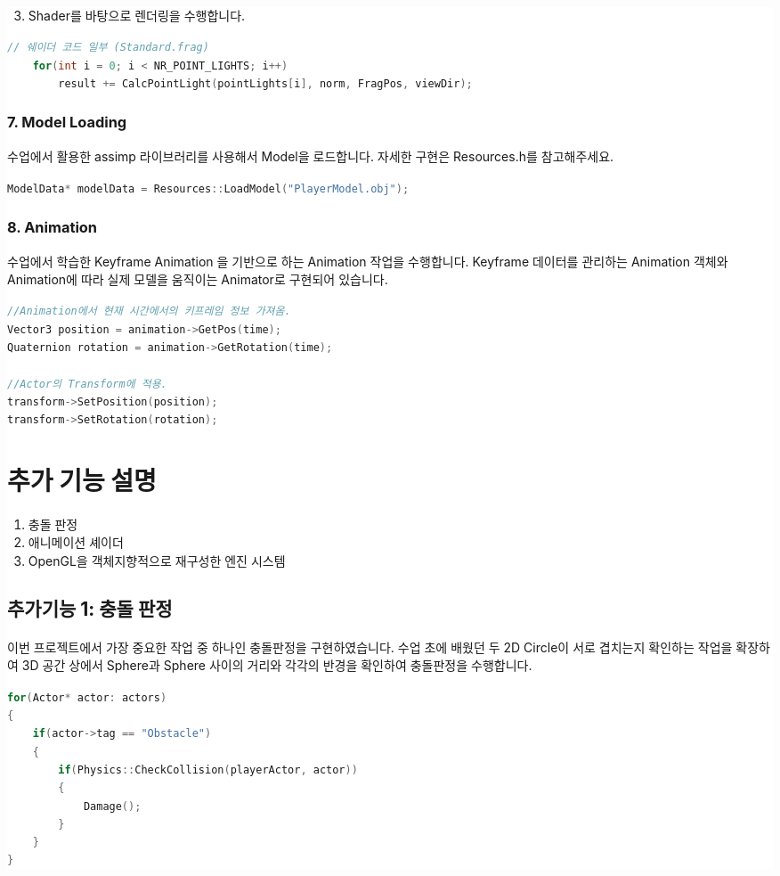 3. Shader를 바탕으로 렌더링을 수행합니다.

```cpp
// 쉐이더 코드 일부 (Standard.frag)
    for(int i = 0; i < NR_POINT_LIGHTS; i++)
        result += CalcPointLight(pointLights[i], norm, FragPos, viewDir);

```

### 7. Model Loading
수업에서 활용한 assimp 라이브러리를 사용해서 Model을 로드합니다. 자세한 구현은 Resources.h를 참고해주세요.

```cpp
ModelData* modelData = Resources::LoadModel("PlayerModel.obj");
```


### 8. Animation
수업에서 학습한 Keyframe Animation 을 기반으로 하는 Animation 작업을 수행합니다.
Keyframe 데이터를 관리하는 Animation 객체와 Animation에 따라 실제 모델을 움직이는 Animator로 구현되어 있습니다.


```Cpp
//Animation에서 현재 시간에서의 키프레임 정보 가져옴.
Vector3 position = animation->GetPos(time);
Quaternion rotation = animation->GetRotation(time);

//Actor의 Transform에 적용.
transform->SetPosition(position);
transform->SetRotation(rotation);
```



# 추가 기능 설명

1. 충돌 판정
2. 애니메이션 셰이더
3. OpenGL을 객체지향적으로 재구성한 엔진 시스템


## 추가기능 1: 충돌 판정
이번 프로젝트에서 가장 중요한 작업 중 하나인 충돌판정을 구현하였습니다.
수업 초에 배웠던 두 2D Circle이 서로 겹치는지 확인하는 작업을 확장하여
3D 공간 상에서 Sphere과 Sphere 사이의 거리와 각각의 반경을 확인하여 충돌판정을 수행합니다.

```cpp
for(Actor* actor: actors)
{
	if(actor->tag == "Obstacle")
	{
		if(Physics::CheckCollision(playerActor, actor))
		{
			Damage();
		}
	}
}

```
